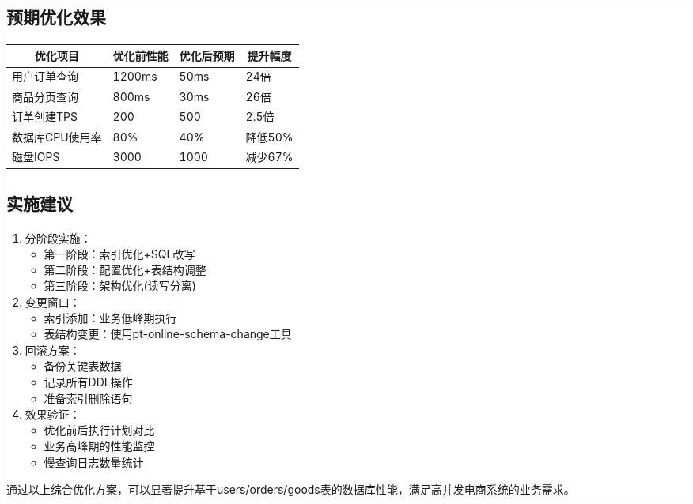 ## 预期优化效果

|优化项目	|优化前性能	|优化后预期|	提升幅度|
| --	| --	| -- |	-- |
|用户订单查询	|1200ms|	50ms|	24倍|
|商品分页查询	|800ms|	30ms|	26倍|
|订单创建TPS	|200|	500	|2.5倍|
|数据库CPU使用率	|80%|	40%	|降低50%|
|磁盘IOPS	|3000	|1000	|减少67%|

## 实施建议

1. 分阶段实施：
   - 第一阶段：索引优化+SQL改写
   - 第二阶段：配置优化+表结构调整
   - 第三阶段：架构优化(读写分离)
2. 变更窗口：
   - 索引添加：业务低峰期执行
   - 表结构变更：使用pt-online-schema-change工具
3. 回滚方案：
   - 备份关键表数据
   - 记录所有DDL操作
   - 准备索引删除语句
4. 效果验证：
   - 优化前后执行计划对比
   - 业务高峰期的性能监控
   - 慢查询日志数量统计

通过以上综合优化方案，可以显著提升基于users/orders/goods表的数据库性能，满足高并发电商系统的业务需求。